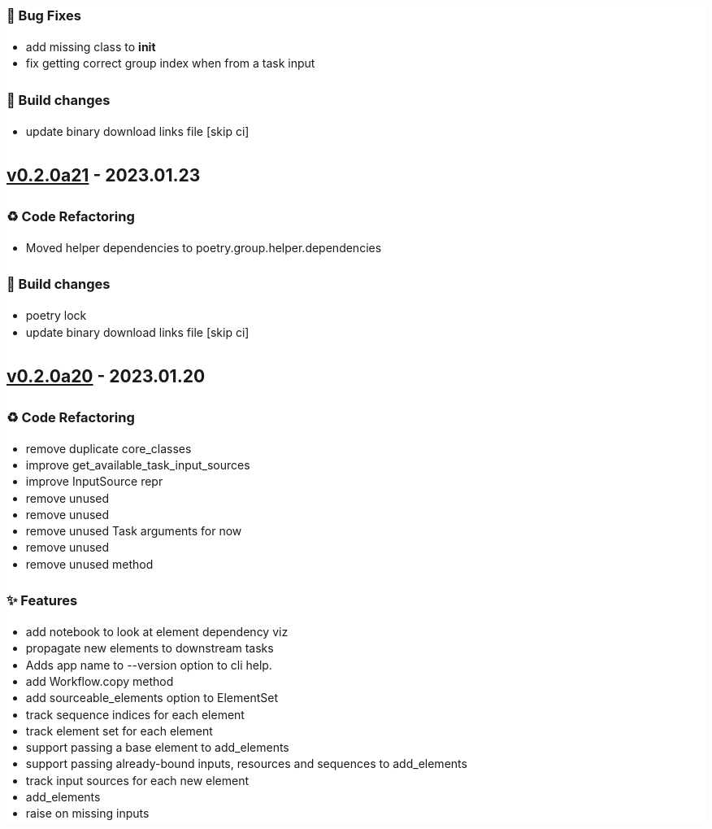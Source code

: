 ### 🐛 Bug Fixes

* add missing class to __init__
* fix getting correct group index when from a task input

### 👷 Build changes

* update binary download links file [skip ci]


<a name="v0.2.0a21"></a>
## [v0.2.0a21](https://github.com/hpcflow/hpcflow-new/compare/v0.2.0a20...v0.2.0a21) - 2023.01.23

### ♻ Code Refactoring

* Moved helper dependencies to poetry.group.helper.dependencies

### 👷 Build changes

* poetry lock
* update binary download links file [skip ci]


<a name="v0.2.0a20"></a>
## [v0.2.0a20](https://github.com/hpcflow/hpcflow-new/compare/v0.2.0a19...v0.2.0a20) - 2023.01.20

### ♻ Code Refactoring

* remove duplicate core_classes
* improve get_available_task_input_sources
* improve InputSource repr
* remove unused
* remove unused
* remove unused Task arguments for now
* remove unused
* remove unused method

### ✨ Features

* add notebook to look at element dependency viz
* propagate new elements to downstream tasks
* Adds app name to --version option to cli help.
* add Workflow.copy method
* add sourceable_elements option to ElementSet
* track sequence indices for each element
* track element set for each element
* support passing a base element to add_elements
* support passing already-bound inputs, resources and sequences to add_elements
* track input sources for each new element
* add_elements
* raise on missing inputs
